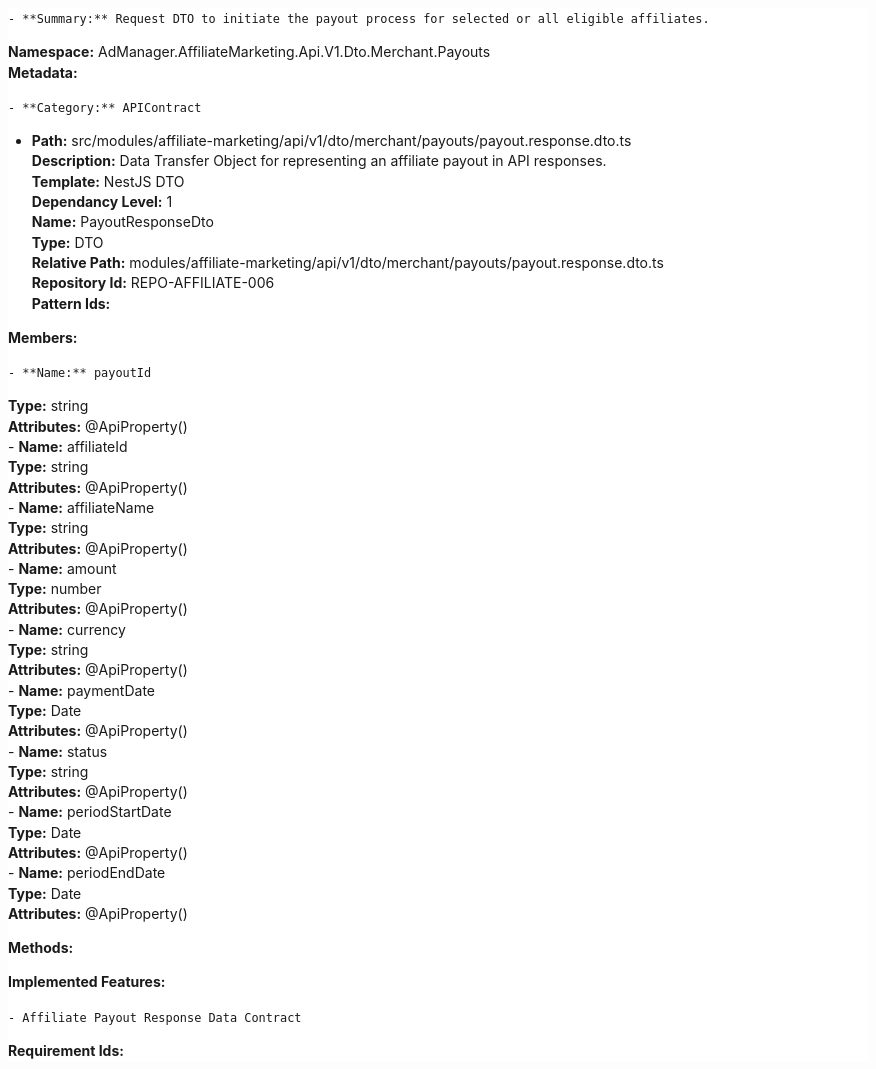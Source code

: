     - **Summary:** Request DTO to initiate the payout process for selected or all eligible affiliates.
    
**Namespace:** AdManager.AffiliateMarketing.Api.V1.Dto.Merchant.Payouts  
**Metadata:**
    
    - **Category:** APIContract
    
- **Path:** src/modules/affiliate-marketing/api/v1/dto/merchant/payouts/payout.response.dto.ts  
**Description:** Data Transfer Object for representing an affiliate payout in API responses.  
**Template:** NestJS DTO  
**Dependancy Level:** 1  
**Name:** PayoutResponseDto  
**Type:** DTO  
**Relative Path:** modules/affiliate-marketing/api/v1/dto/merchant/payouts/payout.response.dto.ts  
**Repository Id:** REPO-AFFILIATE-006  
**Pattern Ids:**
    
    
**Members:**
    
    - **Name:** payoutId  
**Type:** string  
**Attributes:** @ApiProperty()  
    - **Name:** affiliateId  
**Type:** string  
**Attributes:** @ApiProperty()  
    - **Name:** affiliateName  
**Type:** string  
**Attributes:** @ApiProperty()  
    - **Name:** amount  
**Type:** number  
**Attributes:** @ApiProperty()  
    - **Name:** currency  
**Type:** string  
**Attributes:** @ApiProperty()  
    - **Name:** paymentDate  
**Type:** Date  
**Attributes:** @ApiProperty()  
    - **Name:** status  
**Type:** string  
**Attributes:** @ApiProperty()  
    - **Name:** periodStartDate  
**Type:** Date  
**Attributes:** @ApiProperty()  
    - **Name:** periodEndDate  
**Type:** Date  
**Attributes:** @ApiProperty()  
    
**Methods:**
    
    
**Implemented Features:**
    
    - Affiliate Payout Response Data Contract
    
**Requirement Ids:**
    